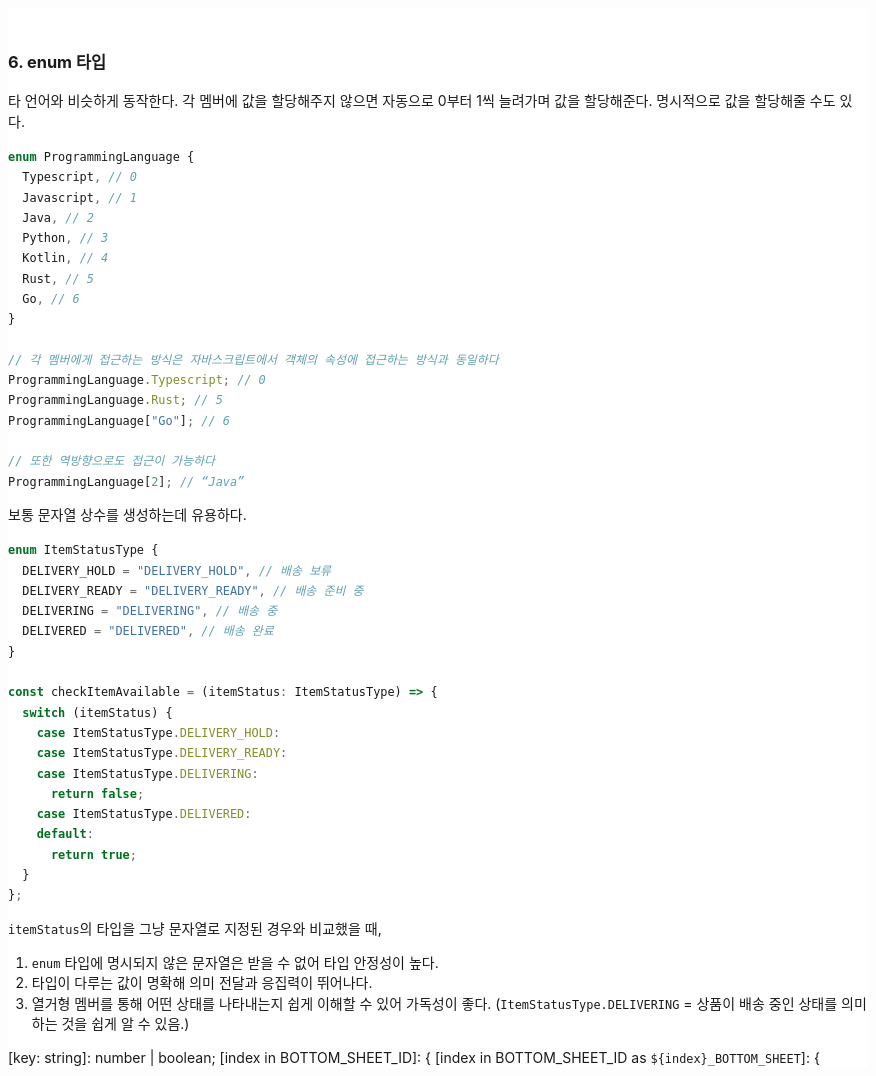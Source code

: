 &nbsp;

### 6. enum 타입

타 언어와 비슷하게 동작한다. 각 멤버에 값을 할당해주지 않으면 자동으로 0부터 1씩 늘려가며 값을 할당해준다. 명시적으로 값을 할당해줄 수도 있다.

```ts
enum ProgrammingLanguage {
  Typescript, // 0
  Javascript, // 1
  Java, // 2
  Python, // 3
  Kotlin, // 4
  Rust, // 5
  Go, // 6
}

// 각 멤버에게 접근하는 방식은 자바스크립트에서 객체의 속성에 접근하는 방식과 동일하다
ProgrammingLanguage.Typescript; // 0
ProgrammingLanguage.Rust; // 5
ProgrammingLanguage["Go"]; // 6

// 또한 역방향으로도 접근이 가능하다
ProgrammingLanguage[2]; // “Java”
```

보통 문자열 상수를 생성하는데 유용하다.

```ts
enum ItemStatusType {
  DELIVERY_HOLD = "DELIVERY_HOLD", // 배송 보류
  DELIVERY_READY = "DELIVERY_READY", // 배송 준비 중
  DELIVERING = "DELIVERING", // 배송 중
  DELIVERED = "DELIVERED", // 배송 완료
}

const checkItemAvailable = (itemStatus: ItemStatusType) => {
  switch (itemStatus) {
    case ItemStatusType.DELIVERY_HOLD:
    case ItemStatusType.DELIVERY_READY:
    case ItemStatusType.DELIVERING:
      return false;
    case ItemStatusType.DELIVERED:
    default:
      return true;
  }
};
```

`itemStatus`의 타입을 그냥 문자열로 지정된 경우와 비교했을 때,

1. `enum` 타입에 명시되지 않은 문자열은 받을 수 없어 타입 안정성이 높다.
2. 타입이 다루는 값이 명확해 의미 전달과 응집력이 뛰어나다.
3. 열거형 멤버를 통해 어떤 상태를 나타내는지 쉽게 이해할 수 있어 가독성이 좋다. (`ItemStatusType.DELIVERING` = 상품이 배송 중인 상태를 의미하는 것을 쉽게 알 수 있음.)


  [key: string]: number | boolean;
  [index in BOTTOM_SHEET_ID]: {
  [index in BOTTOM_SHEET_ID as `${index}_BOTTOM_SHEET`]: {